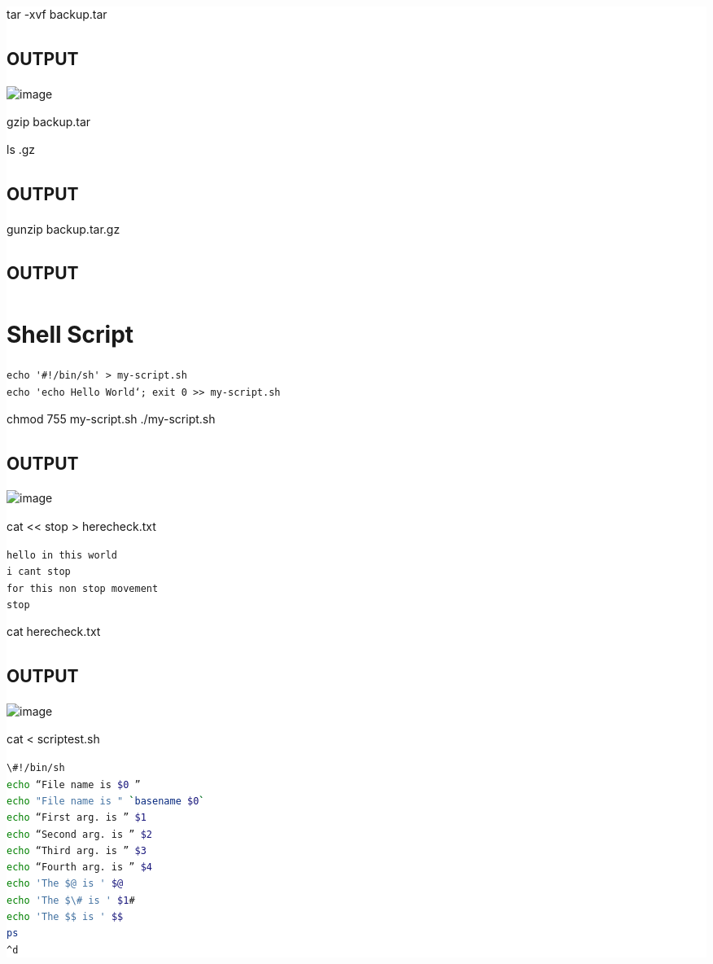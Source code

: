 
tar -xvf backup.tar
## OUTPUT
<img width="700" height="137" alt="image" src="https://github.com/user-attachments/assets/473279a7-ab8a-4dae-bb68-d86fd9387867" />


gzip backup.tar

ls .gz
## OUTPUT

 
gunzip backup.tar.gz
## OUTPUT

 
# Shell Script
```
echo '#!/bin/sh' > my-script.sh
echo 'echo Hello World‘; exit 0 >> my-script.sh
```
chmod 755 my-script.sh
./my-script.sh
## OUTPUT
<img width="369" height="88" alt="image" src="https://github.com/user-attachments/assets/8c9e2806-c6d3-4899-82ed-14566b384552" />


 
cat << stop > herecheck.txt
```
hello in this world
i cant stop
for this non stop movement
stop
```

cat herecheck.txt
## OUTPUT
<img width="337" height="178" alt="image" src="https://github.com/user-attachments/assets/497dda63-485c-465a-96e3-1edaa64e3f89" />



cat < scriptest.sh 
```bash
\#!/bin/sh
echo “File name is $0 ”
echo "File name is " `basename $0`
echo “First arg. is ” $1
echo “Second arg. is ” $2
echo “Third arg. is ” $3
echo “Fourth arg. is ” $4
echo 'The $@ is ' $@
echo 'The $\# is ' $1#
echo 'The $$ is ' $$
ps
^d
 ```
